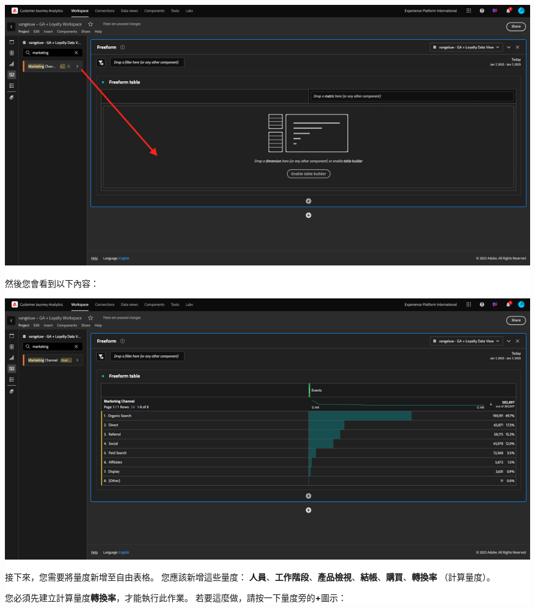![示範](./images/pro14.png)

然後您會看到以下內容：

![示範](./images/pro14a.png)

接下來，您需要將量度新增至自由表格。 您應該新增這些量度： **人員**、**工作階段**、**產品檢視**、**結帳**、**購買**、**轉換率** （計算量度）。

您必須先建立計算量度&#x200B;**轉換率**，才能執行此作業。 若要這麼做，請按一下量度旁的&#x200B;**+**&#x200B;圖示：
